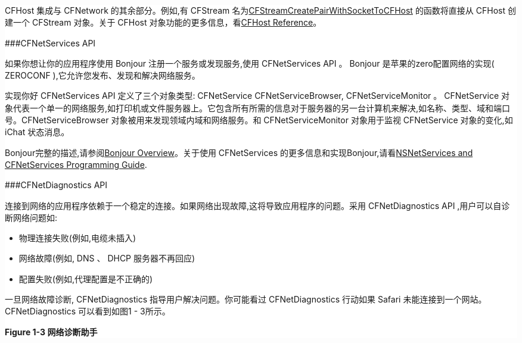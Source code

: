 CFHost 集成与 CFNetwork 的其余部分。例如,有 CFStream 名为[CFStreamCreatePairWithSocketToCFHost](https://developer.apple.com/library/prerelease/mac/documentation/CoreFoundation/Reference/CFSocketStreamRef/index.html#//apple_ref/doc/c_ref/CFStreamCreatePairWithSocketToCFHost) 的函数将直接从 CFHost 创建一个 CFStream 对象。关于 CFHost 对象功能的更多信息，看[CFHost Reference](https://developer.apple.com/library/prerelease/mac/documentation/CoreFoundation/Reference/CFSocketStreamRef/index.html#//apple_ref/doc/c_ref/CFStreamCreatePairWithSocketToCFHost)。



###CFNetServices API

如果你想让你的应用程序使用 Bonjour 注册一个服务或发现服务,使用 CFNetServices API 。 Bonjour 是苹果的zero配置网络的实现( ZEROCONF ),它允许您发布、发现和解决网络服务。

实现你好 CFNetServices API 定义了三个对象类型: CFNetService  CFNetServiceBrowser, CFNetServiceMonitor 。 CFNetService 对象代表一个单一的网络服务,如打印机或文件服务器上。它包含所有所需的信息对于服务器的另一台计算机来解决,如名称、类型、域和端口号。CFNetServiceBrowser 对象被用来发现领域内域和网络服务。和 CFNetServiceMonitor 对象用于监视 CFNetService 对象的变化,如 iChat 状态消息。

Bonjour完整的描述,请参阅[Bonjour Overview](https://developer.apple.com/library/prerelease/mac/documentation/Cocoa/Conceptual/NetServices/Introduction.html#//apple_ref/doc/uid/10000119i)。关于使用 CFNetServices 的更多信息和实现Bonjour,请看[NSNetServices and CFNetServices Programming Guide](https://developer.apple.com/library/prerelease/mac/documentation/Networking/Conceptual/NSNetServiceProgGuide/Introduction.html#//apple_ref/doc/uid/TP40002736).



###CFNetDiagnostics API

连接到网络的应用程序依赖于一个稳定的连接。如果网络出现故障,这将导致应用程序的问题。采用 CFNetDiagnostics API ,用户可以自诊断网络问题如:

* 物理连接失败(例如,电缆未插入)

* 网络故障(例如, DNS 、 DHCP 服务器不再回应)

* 配置失败(例如,代理配置是不正确的)

一旦网络故障诊断, CFNetDiagnostics 指导用户解决问题。你可能看过 CFNetDiagnostics 行动如果 Safari 未能连接到一个网站。CFNetDiagnostics 可以看到如图1 - 3所示。

**Figure 1-3  网络诊断助手**

